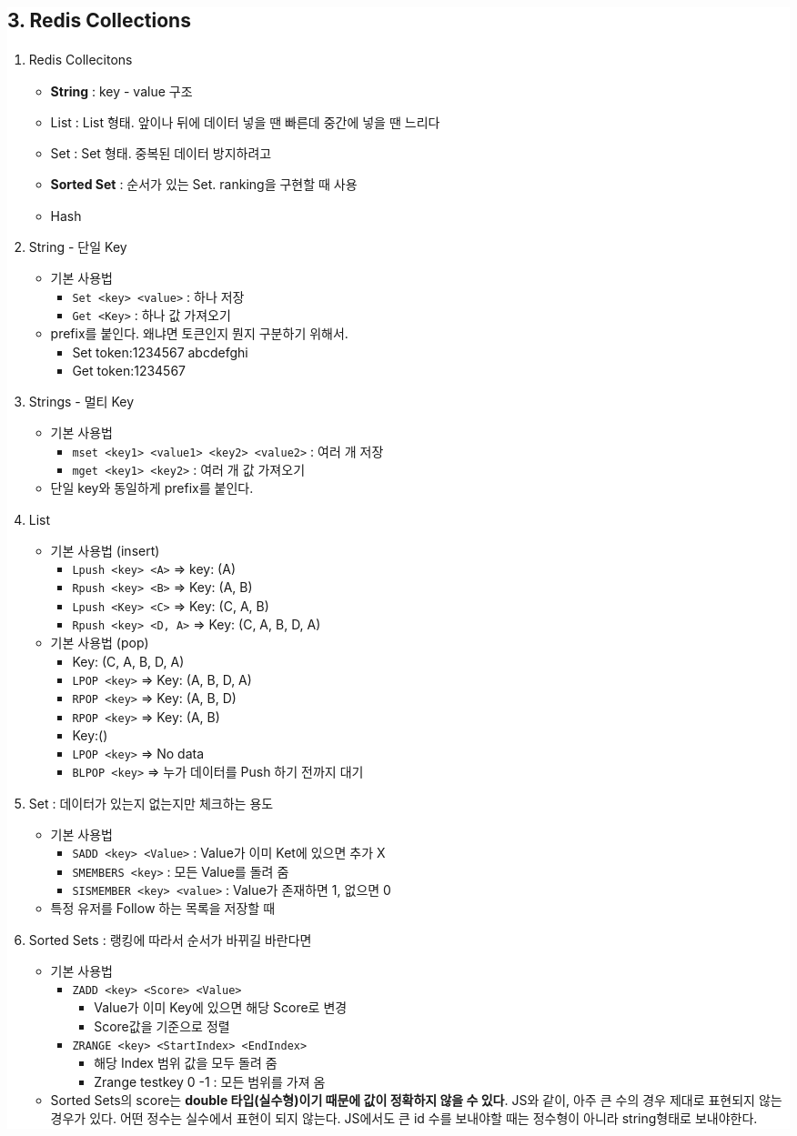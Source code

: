 ## 3. Redis Collections

1. Redis Collecitons

   - **String** : key - value 구조

   - List : List 형태. 앞이나 뒤에 데이터 넣을 땐 빠른데 중간에 넣을 땐 느리다

   - Set : Set 형태. 중복된 데이터 방지하려고

   - **Sorted Set** : 순서가 있는 Set. ranking을 구현할 때 사용

   - Hash

2. String - 단일 Key

   - 기본 사용법
     - `Set <key> <value>` : 하나 저장
     - `Get <Key>` : 하나 값 가져오기
   - prefix를 붙인다. 왜냐면 토큰인지 뭔지 구분하기 위해서.
     - Set token:1234567 abcdefghi
     - Get token:1234567

3. Strings - 멀티 Key

   - 기본 사용법
     - `mset <key1> <value1> <key2> <value2>` : 여러 개 저장
     - `mget <key1> <key2>` : 여러 개 값 가져오기
   - 단일 key와 동일하게 prefix를 붙인다.

4. List

   - 기본 사용법 (insert)
     - `Lpush <key> <A>` => key: (A)
     - `Rpush <key> <B>` => Key: (A, B)
     - `Lpush <Key> <C>` => Key: (C, A, B)
     - `Rpush <key> <D, A>` => Key: (C, A, B, D, A)
   - 기본 사용법 (pop)
     - Key: (C, A, B, D, A)
     - `LPOP <key>` => Key: (A, B, D, A)
     - `RPOP <key>` => Key: (A, B, D)
     - `RPOP <key>` => Key: (A, B)
     - Key:()
     - `LPOP <key>` => No data
     - `BLPOP <key>` => 누가 데이터를 Push 하기 전까지 대기

5. Set : 데이터가 있는지 없는지만 체크하는 용도

   - 기본 사용법
     - `SADD <key> <Value>` : Value가 이미 Ket에 있으면 추가 X
     - `SMEMBERS <key>` : 모든 Value를 돌려 줌
     - `SISMEMBER <key> <value>` : Value가 존재하면 1, 없으면 0
   - 특정 유저를 Follow 하는 목록을 저장할 때

6. Sorted Sets : 랭킹에 따라서 순서가 바뀌길 바란다면

   - 기본 사용법
     - `ZADD <key> <Score> <Value>` 
       - Value가 이미 Key에 있으면 해당 Score로 변경
       - Score값을 기준으로 정렬
     - `ZRANGE <key> <StartIndex> <EndIndex>`
       - 해당 Index 범위 값을 모두 돌려 줌
       - Zrange testkey 0 -1 : 모든 범위를 가져 옴
   - Sorted Sets의 score는 **double 타입(실수형)이기 때문에 값이 정확하지 않을 수 있다**. JS와 같이, 아주 큰 수의 경우 제대로 표현되지 않는 경우가 있다. 어떤 정수는 실수에서 표현이 되지 않는다. JS에서도 큰 id 수를 보내야할 때는 정수형이 아니라 string형태로 보내야한다. 
